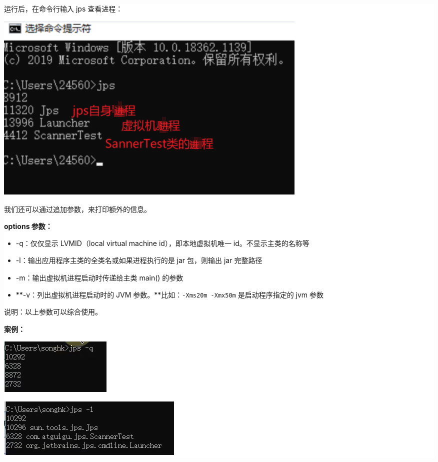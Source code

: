 运行后，在命令行输入 jps 查看进程：

![](<assets/1740031079805.png>)

我们还可以通过追加参数，来打印额外的信息。 

**options 参数：**

*   -q：仅仅显示 LVMID（local virtual machine id），即本地虚拟机唯一 id。不显示主类的名称等
    
*   -l：输出应用程序主类的全类名或如果进程执行的是 jar 包，则输出 jar 完整路径
    
*   -m：输出虚拟机进程启动时传递给主类 main() 的参数
    
*   **-v：列出虚拟机进程启动时的 JVM 参数。**比如：`-Xms20m -Xmx50m` 是启动程序指定的 jvm 参数
    

说明：以上参数可以综合使用。

**案例：**

![](<assets/1740031079896.png>)

![](<assets/1740031080000.png>)
